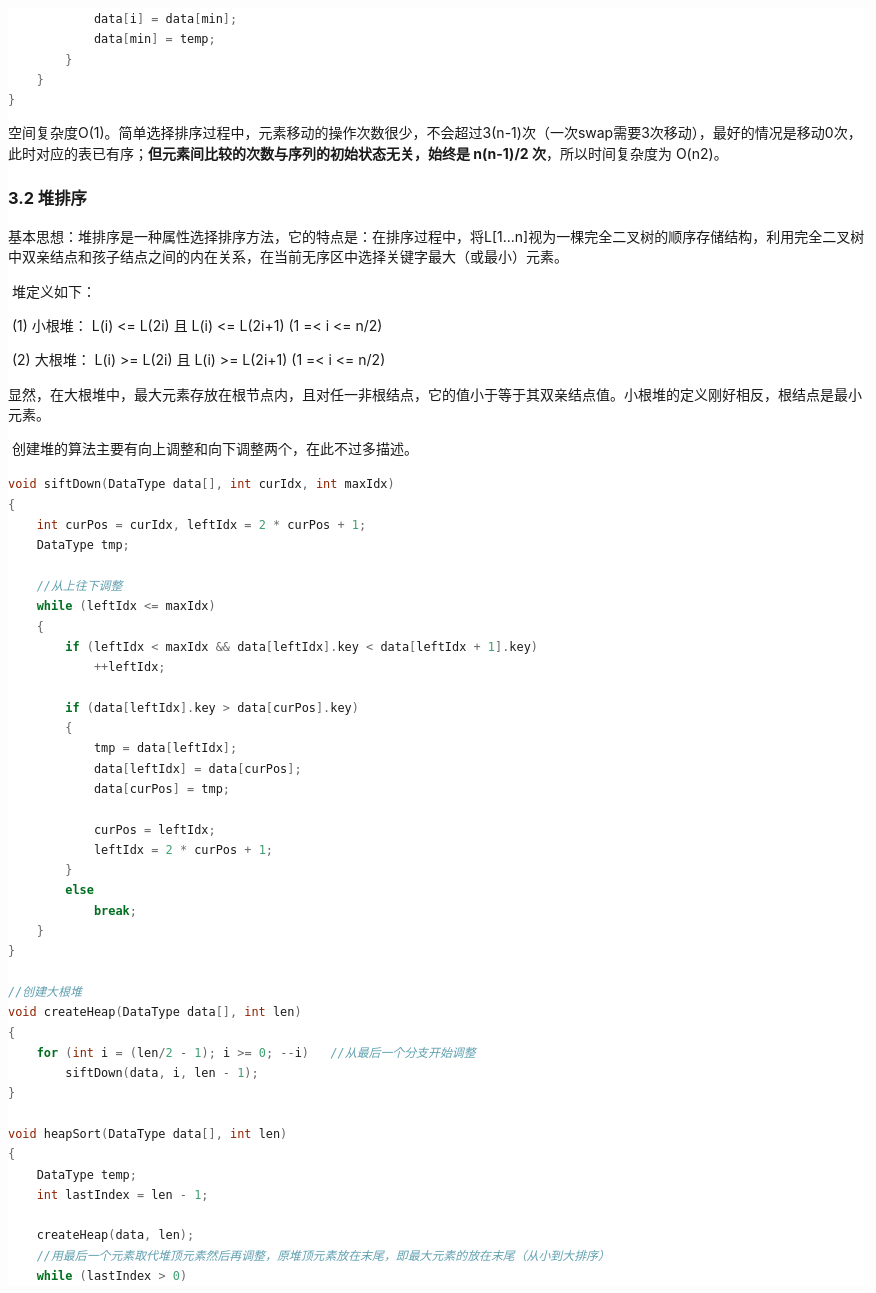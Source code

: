 ```c
            data[i] = data[min];
            data[min] = temp;
        }
    }
}
```

​        空间复杂度O(1)。简单选择排序过程中，元素移动的操作次数很少，不会超过3(n-1)次（一次swap需要3次移动），最好的情况是移动0次，此时对应的表已有序；**但元素间比较的次数与序列的初始状态无关，始终是 n(n-1)/2 次**，所以时间复杂度为 O(n2)。

### 3.2 堆排序 

​        基本思想：堆排序是一种属性选择排序方法，它的特点是：在排序过程中，将L[1...n]视为一棵完全二叉树的顺序存储结构，利用完全二叉树中双亲结点和孩子结点之间的内在关系，在当前无序区中选择关键字最大（或最小）元素。

​        堆定义如下：

​               (1) 小根堆： L(i) <= L(2i) 且 L(i) <= L(2i+1) (1 =< i <= n/2)

​               (2) 大根堆： L(i) >= L(2i) 且 L(i) >= L(2i+1) (1 =< i <= n/2)

​        显然，在大根堆中，最大元素存放在根节点内，且对任一非根结点，它的值小于等于其双亲结点值。小根堆的定义刚好相反，根结点是最小元素。

​        创建堆的算法主要有向上调整和向下调整两个，在此不过多描述。

```c
void siftDown(DataType data[], int curIdx, int maxIdx)
{
    int curPos = curIdx, leftIdx = 2 * curPos + 1;
    DataType tmp;

    //从上往下调整
    while (leftIdx <= maxIdx)
    {
        if (leftIdx < maxIdx && data[leftIdx].key < data[leftIdx + 1].key)
            ++leftIdx;

        if (data[leftIdx].key > data[curPos].key)
        {
            tmp = data[leftIdx];
            data[leftIdx] = data[curPos];
            data[curPos] = tmp;

            curPos = leftIdx;
            leftIdx = 2 * curPos + 1;
        }
        else
            break;
    }
}

//创建大根堆
void createHeap(DataType data[], int len)
{
    for (int i = (len/2 - 1); i >= 0; --i)   //从最后一个分支开始调整
        siftDown(data, i, len - 1);
}

void heapSort(DataType data[], int len)
{
    DataType temp;
    int lastIndex = len - 1;

    createHeap(data, len);
    //用最后一个元素取代堆顶元素然后再调整，原堆顶元素放在末尾，即最大元素的放在末尾（从小到大排序）
    while (lastIndex > 0)
```